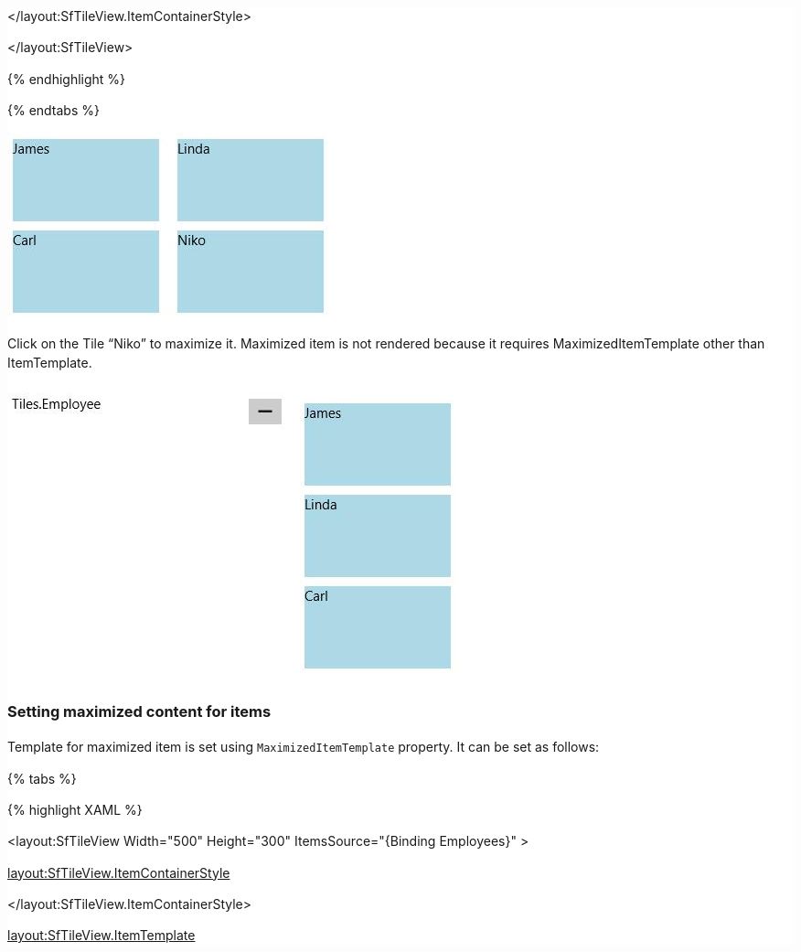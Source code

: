 </Style>

</layout:SfTileView.ItemContainerStyle>

</layout:SfTileView>

{% endhighlight %}

{% endtabs %}

![Populating-Items-img4](Populating-Items-images/Populating-Items-img4.jpeg)

Click on the Tile “Niko” to maximize it. Maximized item is not rendered because it requires  MaximizedItemTemplate other than ItemTemplate.

![Populating-Items-img5](Populating-Items-images/Populating-Items-img5.jpeg)

### Setting maximized content for items

Template for maximized item is set using `MaximizedItemTemplate` property. It can be set as follows:

{% tabs %}

{% highlight XAML %}

<layout:SfTileView Width="500" Height="300" ItemsSource="{Binding Employees}" >

<layout:SfTileView.ItemContainerStyle>

<Style TargetType="layout:SfTileViewItem">

<Setter Property="HorizontalAlignment" Value="Stretch"/>

<Setter Property="VerticalAlignment" Value="Stretch"/>

<Setter Property="HorizontalContentAlignment" Value="Stretch"/>

<Setter Property="VerticalContentAlignment" Value="Stretch"/>

</Style>

</layout:SfTileView.ItemContainerStyle>

<layout:SfTileView.ItemTemplate>